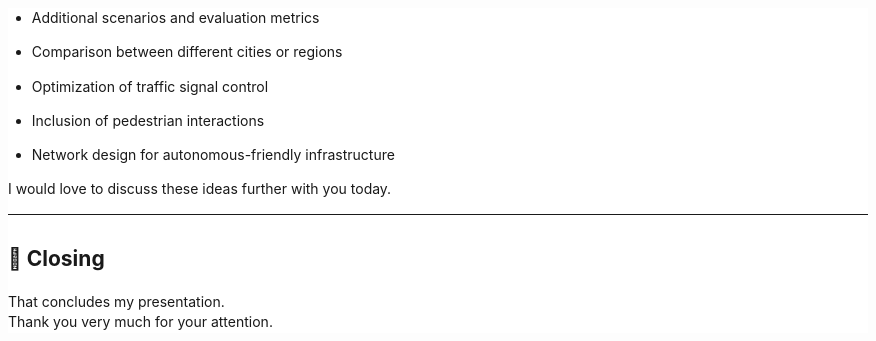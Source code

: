 - Additional scenarios and evaluation metrics
    
- Comparison between different cities or regions
    
- Optimization of traffic signal control
    
- Inclusion of pedestrian interactions
    
- Network design for autonomous-friendly infrastructure
    

I would love to discuss these ideas further with you today.

---

## 🔷 Closing

That concludes my presentation.  
Thank you very much for your attention.